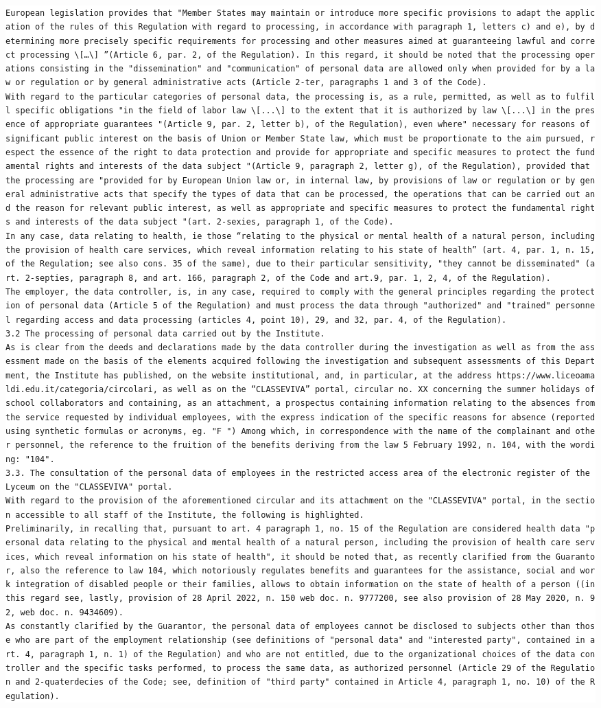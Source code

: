 ```
European legislation provides that "Member States may maintain or introduce more specific provisions to adapt the application of the rules of this Regulation with regard to processing, in accordance with paragraph 1, letters c) and e), by determining more precisely specific requirements for processing and other measures aimed at guaranteeing lawful and correct processing \[…\] ”(Article 6, par. 2, of the Regulation). In this regard, it should be noted that the processing operations consisting in the "dissemination" and "communication" of personal data are allowed only when provided for by a law or regulation or by general administrative acts (Article 2-ter, paragraphs 1 and 3 of the Code).
With regard to the particular categories of personal data, the processing is, as a rule, permitted, as well as to fulfill specific obligations "in the field of labor law \[...\] to the extent that it is authorized by law \[...\] in the presence of appropriate guarantees "(Article 9, par. 2, letter b), of the Regulation), even where" necessary for reasons of significant public interest on the basis of Union or Member State law, which must be proportionate to the aim pursued, respect the essence of the right to data protection and provide for appropriate and specific measures to protect the fundamental rights and interests of the data subject "(Article 9, paragraph 2, letter g), of the Regulation), provided that the processing are "provided for by European Union law or, in internal law, by provisions of law or regulation or by general administrative acts that specify the types of data that can be processed, the operations that can be carried out and the reason for relevant public interest, as well as appropriate and specific measures to protect the fundamental rights and interests of the data subject "(art. 2-sexies, paragraph 1, of the Code).
In any case, data relating to health, ie those “relating to the physical or mental health of a natural person, including the provision of health care services, which reveal information relating to his state of health” (art. 4, par. 1, n. 15, of the Regulation; see also cons. 35 of the same), due to their particular sensitivity, "they cannot be disseminated" (art. 2-septies, paragraph 8, and art. 166, paragraph 2, of the Code and art.9, par. 1, 2, 4, of the Regulation).
The employer, the data controller, is, in any case, required to comply with the general principles regarding the protection of personal data (Article 5 of the Regulation) and must process the data through "authorized" and "trained" personnel regarding access and data processing (articles 4, point 10), 29, and 32, par. 4, of the Regulation).
3.2 The processing of personal data carried out by the Institute.
As is clear from the deeds and declarations made by the data controller during the investigation as well as from the assessment made on the basis of the elements acquired following the investigation and subsequent assessments of this Department, the Institute has published, on the website institutional, and, in particular, at the address https://www.liceoamaldi.edu.it/categoria/circolari, as well as on the “CLASSEVIVA” portal, circular no. XX concerning the summer holidays of school collaborators and containing, as an attachment, a prospectus containing information relating to the absences from the service requested by individual employees, with the express indication of the specific reasons for absence (reported using synthetic formulas or acronyms, eg. "F ") Among which, in correspondence with the name of the complainant and other personnel, the reference to the fruition of the benefits deriving from the law 5 February 1992, n. 104, with the wording: "104".
3.3. The consultation of the personal data of employees in the restricted access area of the electronic register of the Lyceum on the "CLASSEVIVA" portal.
With regard to the provision of the aforementioned circular and its attachment on the "CLASSEVIVA" portal, in the section accessible to all staff of the Institute, the following is highlighted.
Preliminarily, in recalling that, pursuant to art. 4 paragraph 1, no. 15 of the Regulation are considered health data "personal data relating to the physical and mental health of a natural person, including the provision of health care services, which reveal information on his state of health", it should be noted that, as recently clarified from the Guarantor, also the reference to law 104, which notoriously regulates benefits and guarantees for the assistance, social and work integration of disabled people or their families, allows to obtain information on the state of health of a person ((in this regard see, lastly, provision of 28 April 2022, n. 150 web doc. n. 9777200, see also provision of 28 May 2020, n. 92, web doc. n. 9434609).
As constantly clarified by the Guarantor, the personal data of employees cannot be disclosed to subjects other than those who are part of the employment relationship (see definitions of "personal data" and "interested party", contained in art. 4, paragraph 1, n. 1) of the Regulation) and who are not entitled, due to the organizational choices of the data controller and the specific tasks performed, to process the same data, as authorized personnel (Article 29 of the Regulation and 2-quaterdecies of the Code; see, definition of "third party" contained in Article 4, paragraph 1, no. 10) of the Regulation).
```